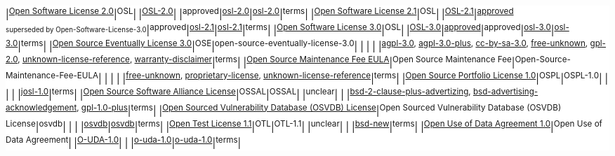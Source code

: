 |<sup><a name="Open-Software-License-2.0">[Open Software License 2.0]([op]/Open-Software-License-2.0.yaml)</a></sup>|<sup>OSL</sup>|<sup> </sup>|<sup>[OSL-2.0](https://spdx.org/licenses/OSL-2.0.html)</sup>| |<sup>approved</sup>|<sup>[osl-2.0](https://github.com/nexB/scancode-toolkit/blob/develop/src/licensedcode/data/licenses/osl-2.0.LICENSE)</sup>|<sup>[osl-2.0](https://github.com/nexB/scancode-toolkit/blob/develop/src/licensedcode/data/licenses/osl-2.0.LICENSE)</sup>|<sup>terms</sup>|
|<sup><a name="Open-Software-License-2.1">[Open Software License 2.1]([op]/Open-Software-License-2.1.yaml)</a></sup>|<sup>OSL</sup>|<sup> </sup>|<sup>[OSL-2.1](https://spdx.org/licenses/OSL-2.1.html)</sup>|<sup>[approved](https://opensource.org/licenses/?ls=OSL-2.1)<br><sub>superseded by Open-Software-License-3.0</sub></sup>|<sup>approved</sup>|<sup>[osl-2.1](https://github.com/nexB/scancode-toolkit/blob/develop/src/licensedcode/data/licenses/osl-2.1.LICENSE)</sup>|<sup>[osl-2.1](https://github.com/nexB/scancode-toolkit/blob/develop/src/licensedcode/data/licenses/osl-2.1.LICENSE)</sup>|<sup>terms</sup>|
|<sup><a name="Open-Software-License-3.0">[Open Software License 3.0]([op]/Open-Software-License-3.0.yaml)</a></sup>|<sup>OSL</sup>|<sup> </sup>|<sup>[OSL-3.0](https://spdx.org/licenses/OSL-3.0.html)</sup>|<sup>[approved](https://opensource.org/licenses/?ls=OSL-3.0)</sup>|<sup>approved</sup>|<sup>[osl-3.0](https://github.com/nexB/scancode-toolkit/blob/develop/src/licensedcode/data/licenses/osl-3.0.LICENSE)</sup>|<sup>[osl-3.0](https://github.com/nexB/scancode-toolkit/blob/develop/src/licensedcode/data/licenses/osl-3.0.LICENSE)</sup>|<sup>terms</sup>|
|<sup><a name="Open-Source-Eventually-License-3.0">[Open Source Eventually License 3.0]([op]/Open-Source-Eventually-License-3.0.yaml)</a></sup>|<sup>OSE</sup>|<sup>open-source-eventually-license-3.0</sup>| | | | |<sup>[agpl-3.0](https://github.com/nexB/scancode-toolkit/blob/develop/src/licensedcode/data/licenses/agpl-3.0.LICENSE), [agpl-3.0-plus](https://github.com/nexB/scancode-toolkit/blob/develop/src/licensedcode/data/licenses/agpl-3.0-plus.LICENSE), [cc-by-sa-3.0](https://github.com/nexB/scancode-toolkit/blob/develop/src/licensedcode/data/licenses/cc-by-sa-3.0.LICENSE), [free-unknown](https://github.com/nexB/scancode-toolkit/blob/develop/src/licensedcode/data/licenses/free-unknown.LICENSE), [gpl-2.0](https://github.com/nexB/scancode-toolkit/blob/develop/src/licensedcode/data/licenses/gpl-2.0.LICENSE), [unknown-license-reference](https://github.com/nexB/scancode-toolkit/blob/develop/src/licensedcode/data/licenses/unknown-license-reference.LICENSE), [warranty-disclaimer](https://github.com/nexB/scancode-toolkit/blob/develop/src/licensedcode/data/licenses/warranty-disclaimer.LICENSE)</sup>|<sup>terms</sup>|
|<sup><a name="Open-Source-Maintenance-Fee-EULA">[Open Source Maintenance Fee EULA]([op]/Open-Source-Maintenance-Fee-EULA.yaml)</a></sup>|<sup>Open Source Maintenance Fee</sup>|<sup>Open-Source-Maintenance-Fee-EULA</sup>| | | | |<sup>[free-unknown](https://github.com/nexB/scancode-toolkit/blob/develop/src/licensedcode/data/licenses/free-unknown.LICENSE), [proprietary-license](https://github.com/nexB/scancode-toolkit/blob/develop/src/licensedcode/data/licenses/proprietary-license.LICENSE), [unknown-license-reference](https://github.com/nexB/scancode-toolkit/blob/develop/src/licensedcode/data/licenses/unknown-license-reference.LICENSE)</sup>|<sup>terms</sup>|
|<sup><a name="Open-Source-Portfolio-License-1.0">[Open Source Portfolio License 1.0]([op]/Open-Source-Portfolio-License-1.0.yaml)</a></sup>|<sup>OSPL</sup>|<sup>OSPL-1.0</sup>| | | | |<sup>[josl-1.0](https://github.com/nexB/scancode-toolkit/blob/develop/src/licensedcode/data/licenses/josl-1.0.LICENSE)</sup>|<sup>terms</sup>|
|<sup><a name="Open-Source-Software-Alliance-License">[Open Source Software Alliance License]([op]/Open-Source-Software-Alliance-License.yaml)</a></sup>|<sup>OSSAL</sup>|<sup>OSSAL</sup>| |<sup>unclear</sup>| | |<sup>[bsd-2-clause-plus-advertizing](https://github.com/nexB/scancode-toolkit/blob/develop/src/licensedcode/data/licenses/bsd-2-clause-plus-advertizing.LICENSE), [bsd-advertising-acknowledgement](https://github.com/nexB/scancode-toolkit/blob/develop/src/licensedcode/data/licenses/bsd-advertising-acknowledgement.LICENSE), [gpl-1.0-plus](https://github.com/nexB/scancode-toolkit/blob/develop/src/licensedcode/data/licenses/gpl-1.0-plus.LICENSE)</sup>|<sup>terms</sup>|
|<sup><a name="Open-Sourced-Vulnerability-Database-(OSVDB)-License">[Open Sourced Vulnerability Database (OSVDB) License]([op]/Open-Sourced-Vulnerability-Database-(OSVDB)-License.yaml)</a></sup>|<sup>Open Sourced Vulnerability Database (OSVDB) License</sup>|<sup>osvdb</sup>| | | |<sup>[osvdb](https://github.com/nexB/scancode-toolkit/blob/develop/src/licensedcode/data/licenses/osvdb.LICENSE)</sup>|<sup>[osvdb](https://github.com/nexB/scancode-toolkit/blob/develop/src/licensedcode/data/licenses/osvdb.LICENSE)</sup>|<sup>terms</sup>|
|<sup><a name="Open-Test-License-1.1">[Open Test License 1.1]([op]/Open-Test-License-1.1.yaml)</a></sup>|<sup>OTL</sup>|<sup>OTL-1.1</sup>| |<sup>unclear</sup>| | |<sup>[bsd-new](https://github.com/nexB/scancode-toolkit/blob/develop/src/licensedcode/data/licenses/bsd-new.LICENSE)</sup>|<sup>terms</sup>|
|<sup><a name="Open-Use-of-Data-Agreement-1.0">[Open Use of Data Agreement 1.0]([op]/Open-Use-of-Data-Agreement-1.0.yaml)</a></sup>|<sup>Open Use of Data Agreement</sup>|<sup> </sup>|<sup>[O-UDA-1.0](https://spdx.org/licenses/O-UDA-1.0.html)</sup>| | |<sup>[o-uda-1.0](https://github.com/nexB/scancode-toolkit/blob/develop/src/licensedcode/data/licenses/o-uda-1.0.LICENSE)</sup>|<sup>[o-uda-1.0](https://github.com/nexB/scancode-toolkit/blob/develop/src/licensedcode/data/licenses/o-uda-1.0.LICENSE)</sup>|<sup>terms</sup>|